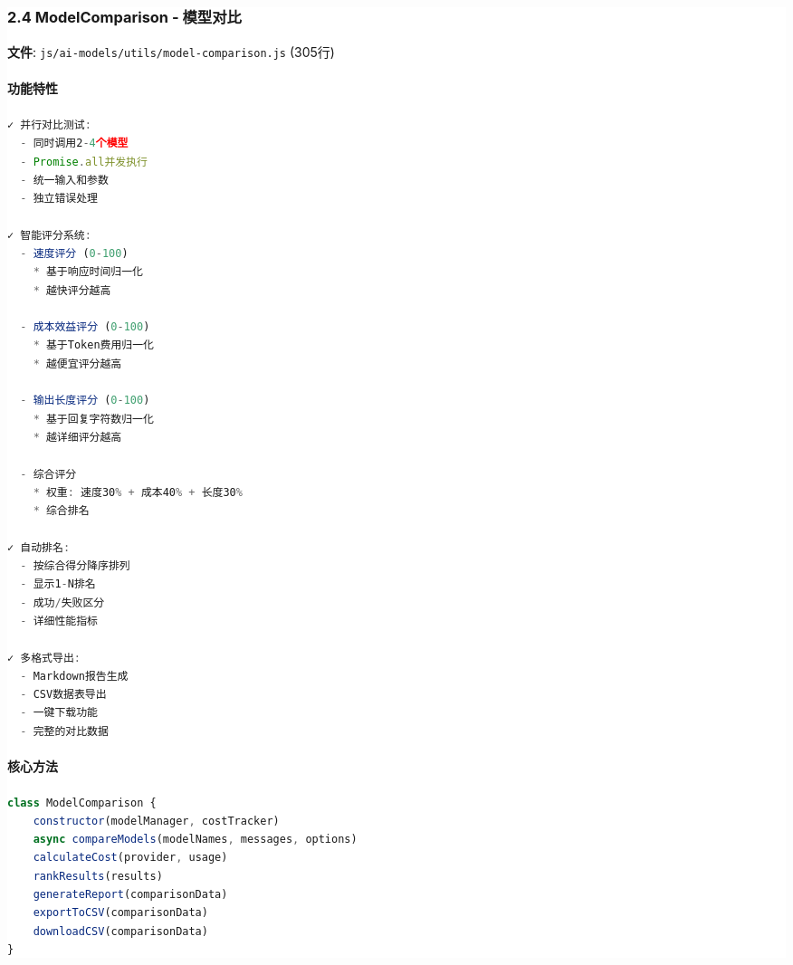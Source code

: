 
### 2.4 ModelComparison - 模型对比

**文件**: `js/ai-models/utils/model-comparison.js` (305行)

#### 功能特性

```javascript
✓ 并行对比测试:
  - 同时调用2-4个模型
  - Promise.all并发执行
  - 统一输入和参数
  - 独立错误处理

✓ 智能评分系统:
  - 速度评分 (0-100)
    * 基于响应时间归一化
    * 越快评分越高

  - 成本效益评分 (0-100)
    * 基于Token费用归一化
    * 越便宜评分越高

  - 输出长度评分 (0-100)
    * 基于回复字符数归一化
    * 越详细评分越高

  - 综合评分
    * 权重: 速度30% + 成本40% + 长度30%
    * 综合排名

✓ 自动排名:
  - 按综合得分降序排列
  - 显示1-N排名
  - 成功/失败区分
  - 详细性能指标

✓ 多格式导出:
  - Markdown报告生成
  - CSV数据表导出
  - 一键下载功能
  - 完整的对比数据
```

#### 核心方法

```javascript
class ModelComparison {
    constructor(modelManager, costTracker)
    async compareModels(modelNames, messages, options)
    calculateCost(provider, usage)
    rankResults(results)
    generateReport(comparisonData)
    exportToCSV(comparisonData)
    downloadCSV(comparisonData)
}
```
